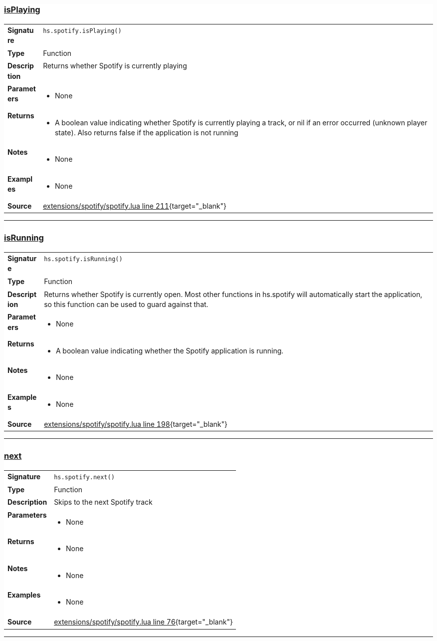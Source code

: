

### [isPlaying](#isplaying)

|                                             |                                                                                     |
| --------------------------------------------|-------------------------------------------------------------------------------------|
| **Signature**                               | `hs.spotify.isPlaying()`                                                                    |
| **Type**                                    | Function                                                                     |
| **Description**                             | Returns whether Spotify is currently playing                                                                     |
| **Parameters**                              | <ul><li>None</li></ul> |
| **Returns**                                 | <ul><li>A boolean value indicating whether Spotify is currently playing a track, or nil if an error occurred (unknown player state). Also returns false if the application is not running</li></ul>          |
| **Notes**                                   | <ul><li>None</li></ul> |
| **Examples**                                | <ul><li>None</li></ul> |
| **Source**                                  | [extensions/spotify/spotify.lua line 211](https://github.com/CommandPost/CommandPost-App/blob/master/extensions/spotify/spotify.lua#L211){target="_blank"} |

---


### [isRunning](#isrunning)

|                                             |                                                                                     |
| --------------------------------------------|-------------------------------------------------------------------------------------|
| **Signature**                               | `hs.spotify.isRunning()`                                                                    |
| **Type**                                    | Function                                                                     |
| **Description**                             | Returns whether Spotify is currently open. Most other functions in hs.spotify will automatically start the application, so this function can be used to guard against that.                                                                     |
| **Parameters**                              | <ul><li>None</li></ul> |
| **Returns**                                 | <ul><li>A boolean value indicating whether the Spotify application is running.</li></ul>          |
| **Notes**                                   | <ul><li>None</li></ul> |
| **Examples**                                | <ul><li>None</li></ul> |
| **Source**                                  | [extensions/spotify/spotify.lua line 198](https://github.com/CommandPost/CommandPost-App/blob/master/extensions/spotify/spotify.lua#L198){target="_blank"} |

---


### [next](#next)

|                                             |                                                                                     |
| --------------------------------------------|-------------------------------------------------------------------------------------|
| **Signature**                               | `hs.spotify.next()`                                                                    |
| **Type**                                    | Function                                                                     |
| **Description**                             | Skips to the next Spotify track                                                                     |
| **Parameters**                              | <ul><li>None</li></ul> |
| **Returns**                                 | <ul><li>None</li></ul>          |
| **Notes**                                   | <ul><li>None</li></ul> |
| **Examples**                                | <ul><li>None</li></ul> |
| **Source**                                  | [extensions/spotify/spotify.lua line 76](https://github.com/CommandPost/CommandPost-App/blob/master/extensions/spotify/spotify.lua#L76){target="_blank"} |

---